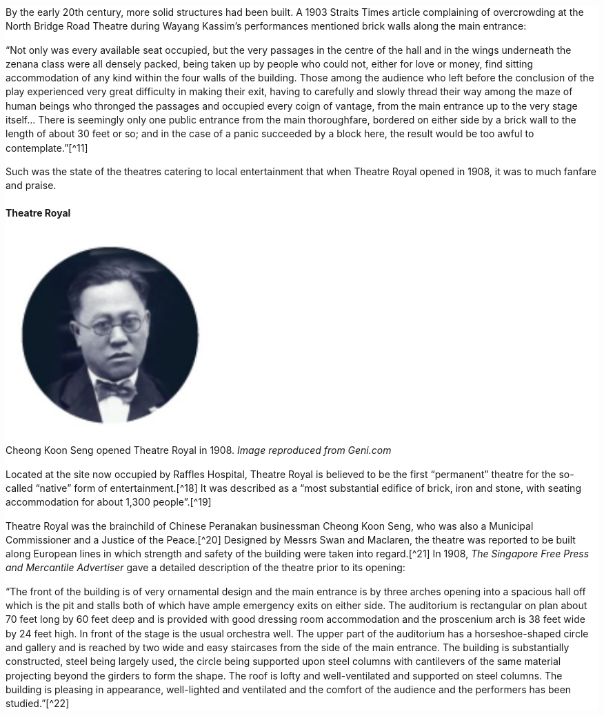 By the early 20th century, more solid structures had been built. A 1903 Straits Times article complaining of overcrowding at the North Bridge Road Theatre during Wayang Kassim’s performances mentioned brick walls along the main entrance:

“Not only was every available seat occupied, but the very passages in the centre of the hall and in the wings underneath the zenana class were all densely packed, being taken up by people who could not, either for love or money, find sitting accommodation of any kind within the four walls of the building. Those among the audience who left before the conclusion of the play experienced very great difficulty in making their exit, having to carefully and slowly thread their way among the maze of human beings who thronged the passages and occupied every coign of vantage, from the main entrance up to the very stage itself… There is seemingly only one public entrance from the main thoroughfare, bordered on either side by a brick wall to the length of about 30 feet or so; and in the case of a panic succeeded by a block here, the result would be too awful to contemplate.”[^11]

Such was the state of the theatres catering to local entertainment that when Theatre Royal opened in 1908, it was to much fanfare and praise.

#### **Theatre Royal**

<img src="/images/Vol-15-issue-4/theatres-of-bangsawan/cks.JPG" style="width: 300px; height: 300px;">
<div style="background-color: white;">Cheong Koon Seng opened Theatre Royal in 1908.<i> Image reproduced from Geni.com</i></div>

Located at the site now occupied by Raffles Hospital, Theatre Royal is believed to be the first “permanent” theatre for the so-called “native” form of entertainment.[^18] It was described as a “most substantial edifice of brick, iron and stone, with seating accommodation for about 1,300 people”.[^19]

Theatre Royal was the brainchild of Chinese Peranakan businessman Cheong Koon Seng, who was also a Municipal Commissioner and a Justice of the Peace.[^20] Designed by Messrs Swan and Maclaren, the theatre was reported to be built along European lines in which strength and safety of the building were taken into regard.[^21] In 1908, *The Singapore Free Press and Mercantile Advertiser* gave a detailed description of the theatre prior to its opening:

“The front of the building is of very ornamental design and the main entrance is by three arches opening into a spacious hall off which is the pit and stalls both of which have ample emergency exits on either side. The auditorium is rectangular on plan about 70 feet long by 60 feet deep and is provided with good dressing room accommodation and the proscenium arch is 38 feet wide by 24 feet high. In front of the stage is the usual orchestra well. The upper part of the auditorium has a horseshoe-shaped circle and gallery and is reached by two wide and easy staircases from the side of the main entrance. The building is substantially constructed, steel being largely used, the circle being supported upon steel columns with cantilevers of the same material projecting beyond the girders to form the shape. The roof is lofty and well-ventilated and supported on steel columns. The building is pleasing in appearance, well-lighted and ventilated and the comfort of the audience and the performers has been studied.”[^22]
